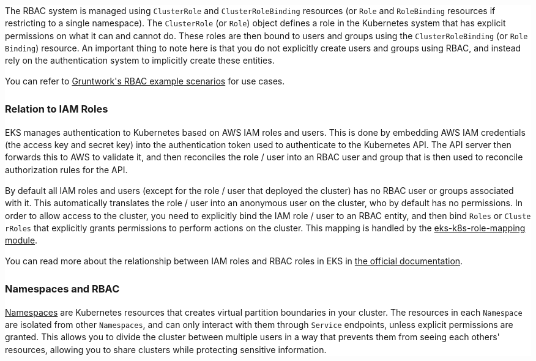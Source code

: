 The RBAC system is managed using `ClusterRole` and `ClusterRoleBinding` resources (or `Role` and `RoleBinding` resources
if restricting to a single namespace). The `ClusterRole` (or `Role`) object defines a role in the Kubernetes system that
has explicit permissions on what it can and cannot do. These roles are then bound to users and groups using the
`ClusterRoleBinding` (or `RoleBinding`) resource. An important thing to note here is that you do not explicitly create
users and groups using RBAC, and instead rely on the authentication system to implicitly create these entities.

You can refer to [Gruntwork's RBAC example
scenarios](https://github.com/gruntwork-io/terraform-aws-eks/tree/master/modules/eks-k8s-role-mapping#examples) for use
cases.


### Relation to IAM Roles

EKS manages authentication to Kubernetes based on AWS IAM roles and users. This is done by embedding AWS IAM credentials
(the access key and secret key) into the authentication token used to authenticate to the Kubernetes API. The API server
then forwards this to AWS to validate it, and then reconciles the role / user into an RBAC user and group that is then
used to reconcile authorization rules for the API.

By default all IAM roles and users (except for the role / user that deployed the cluster) has no RBAC user or groups
associated with it. This automatically translates the role / user into an anonymous user on the cluster, who by default
has no permissions. In order to allow access to the cluster, you need to explicitly bind the IAM role / user to an RBAC
entity, and then bind `Roles` or `ClusterRoles` that explicitly grants permissions to perform actions on the cluster.
This mapping is handled by the [eks-k8s-role-mapping
module](https://github.com/gruntwork-io/terraform-aws-eks/tree/master/modules/eks-k8s-role-mapping).

You can read more about the relationship between IAM roles and RBAC roles in EKS in [the official
documentation](https://docs.aws.amazon.com/eks/latest/userguide/managing-auth.html).


### Namespaces and RBAC

[Namespaces](https://kubernetes.io/docs/concepts/overview/working-with-objects/namespaces/) are Kubernetes resources
that creates virtual partition boundaries in your cluster. The resources in each `Namespace` are isolated from other
`Namespaces`, and can only interact with them through `Service` endpoints, unless explicit permissions are granted. This
allows you to divide the cluster between multiple users in a way that prevents them from seeing each others' resources,
allowing you to share clusters while protecting sensitive information.
